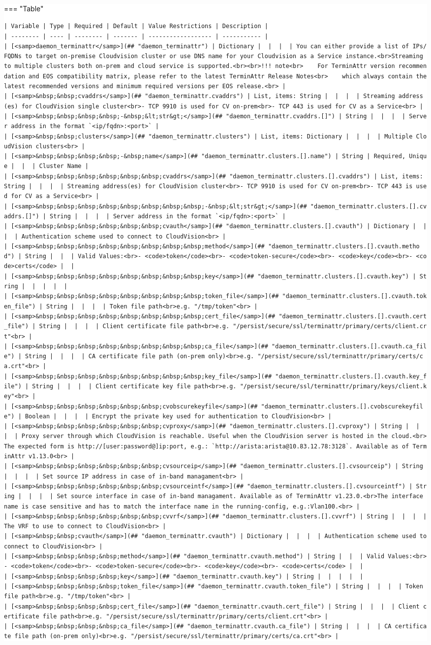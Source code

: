 
=== "Table"

    | Variable | Type | Required | Default | Value Restrictions | Description |
    | -------- | ---- | -------- | ------- | ------------------ | ----------- |
    | [<samp>daemon_terminattr</samp>](## "daemon_terminattr") | Dictionary |  |  |  | You can either provide a list of IPs/FQDNs to target on-premise Cloudvision cluster or use DNS name for your Cloudvision as a Service instance.<br>Streaming to multiple clusters both on-prem and cloud service is supported.<br><br>!!! note<br>    For TerminAttr version recommendation and EOS compatibility matrix, please refer to the latest TerminAttr Release Notes<br>    which always contain the latest recommended versions and minimum required versions per EOS release.<br> |
    | [<samp>&nbsp;&nbsp;cvaddrs</samp>](## "daemon_terminattr.cvaddrs") | List, items: String |  |  |  | Streaming address(es) for CloudVision single cluster<br>- TCP 9910 is used for CV on-prem<br>- TCP 443 is used for CV as a Service<br> |
    | [<samp>&nbsp;&nbsp;&nbsp;&nbsp;-&nbsp;&lt;str&gt;</samp>](## "daemon_terminattr.cvaddrs.[]") | String |  |  |  | Server address in the format `<ip/fqdn>:<port>` |
    | [<samp>&nbsp;&nbsp;clusters</samp>](## "daemon_terminattr.clusters") | List, items: Dictionary |  |  |  | Multiple CloudVision clusters<br> |
    | [<samp>&nbsp;&nbsp;&nbsp;&nbsp;-&nbsp;name</samp>](## "daemon_terminattr.clusters.[].name") | String | Required, Unique |  |  | Cluster Name |
    | [<samp>&nbsp;&nbsp;&nbsp;&nbsp;&nbsp;&nbsp;cvaddrs</samp>](## "daemon_terminattr.clusters.[].cvaddrs") | List, items: String |  |  |  | Streaming address(es) for CloudVision cluster<br>- TCP 9910 is used for CV on-prem<br>- TCP 443 is used for CV as a Service<br> |
    | [<samp>&nbsp;&nbsp;&nbsp;&nbsp;&nbsp;&nbsp;&nbsp;&nbsp;-&nbsp;&lt;str&gt;</samp>](## "daemon_terminattr.clusters.[].cvaddrs.[]") | String |  |  |  | Server address in the format `<ip/fqdn>:<port>` |
    | [<samp>&nbsp;&nbsp;&nbsp;&nbsp;&nbsp;&nbsp;cvauth</samp>](## "daemon_terminattr.clusters.[].cvauth") | Dictionary |  |  |  | Authentication scheme used to connect to CloudVision<br> |
    | [<samp>&nbsp;&nbsp;&nbsp;&nbsp;&nbsp;&nbsp;&nbsp;&nbsp;method</samp>](## "daemon_terminattr.clusters.[].cvauth.method") | String |  |  | Valid Values:<br>- <code>token</code><br>- <code>token-secure</code><br>- <code>key</code><br>- <code>certs</code> |  |
    | [<samp>&nbsp;&nbsp;&nbsp;&nbsp;&nbsp;&nbsp;&nbsp;&nbsp;key</samp>](## "daemon_terminattr.clusters.[].cvauth.key") | String |  |  |  |  |
    | [<samp>&nbsp;&nbsp;&nbsp;&nbsp;&nbsp;&nbsp;&nbsp;&nbsp;token_file</samp>](## "daemon_terminattr.clusters.[].cvauth.token_file") | String |  |  |  | Token file path<br>e.g. "/tmp/token"<br> |
    | [<samp>&nbsp;&nbsp;&nbsp;&nbsp;&nbsp;&nbsp;&nbsp;&nbsp;cert_file</samp>](## "daemon_terminattr.clusters.[].cvauth.cert_file") | String |  |  |  | Client certificate file path<br>e.g. "/persist/secure/ssl/terminattr/primary/certs/client.crt"<br> |
    | [<samp>&nbsp;&nbsp;&nbsp;&nbsp;&nbsp;&nbsp;&nbsp;&nbsp;ca_file</samp>](## "daemon_terminattr.clusters.[].cvauth.ca_file") | String |  |  |  | CA certificate file path (on-prem only)<br>e.g. "/persist/secure/ssl/terminattr/primary/certs/ca.crt"<br> |
    | [<samp>&nbsp;&nbsp;&nbsp;&nbsp;&nbsp;&nbsp;&nbsp;&nbsp;key_file</samp>](## "daemon_terminattr.clusters.[].cvauth.key_file") | String |  |  |  | Client certificate key file path<br>e.g. "/persist/secure/ssl/terminattr/primary/keys/client.key"<br> |
    | [<samp>&nbsp;&nbsp;&nbsp;&nbsp;&nbsp;&nbsp;cvobscurekeyfile</samp>](## "daemon_terminattr.clusters.[].cvobscurekeyfile") | Boolean |  |  |  | Encrypt the private key used for authentication to CloudVision<br> |
    | [<samp>&nbsp;&nbsp;&nbsp;&nbsp;&nbsp;&nbsp;cvproxy</samp>](## "daemon_terminattr.clusters.[].cvproxy") | String |  |  |  | Proxy server through which CloudVision is reachable. Useful when the CloudVision server is hosted in the cloud.<br>The expected form is http://[user:password@]ip:port, e.g.: `http://arista:arista@10.83.12.78:3128`. Available as of TerminAttr v1.13.0<br> |
    | [<samp>&nbsp;&nbsp;&nbsp;&nbsp;&nbsp;&nbsp;cvsourceip</samp>](## "daemon_terminattr.clusters.[].cvsourceip") | String |  |  |  | Set source IP address in case of in-band managament<br> |
    | [<samp>&nbsp;&nbsp;&nbsp;&nbsp;&nbsp;&nbsp;cvsourceintf</samp>](## "daemon_terminattr.clusters.[].cvsourceintf") | String |  |  |  | Set source interface in case of in-band managament. Available as of TerminAttr v1.23.0.<br>The interface name is case sensitive and has to match the interface name in the running-config, e.g.:Vlan100.<br> |
    | [<samp>&nbsp;&nbsp;&nbsp;&nbsp;&nbsp;&nbsp;cvvrf</samp>](## "daemon_terminattr.clusters.[].cvvrf") | String |  |  |  | The VRF to use to connect to CloudVision<br> |
    | [<samp>&nbsp;&nbsp;cvauth</samp>](## "daemon_terminattr.cvauth") | Dictionary |  |  |  | Authentication scheme used to connect to CloudVision<br> |
    | [<samp>&nbsp;&nbsp;&nbsp;&nbsp;method</samp>](## "daemon_terminattr.cvauth.method") | String |  |  | Valid Values:<br>- <code>token</code><br>- <code>token-secure</code><br>- <code>key</code><br>- <code>certs</code> |  |
    | [<samp>&nbsp;&nbsp;&nbsp;&nbsp;key</samp>](## "daemon_terminattr.cvauth.key") | String |  |  |  |  |
    | [<samp>&nbsp;&nbsp;&nbsp;&nbsp;token_file</samp>](## "daemon_terminattr.cvauth.token_file") | String |  |  |  | Token file path<br>e.g. "/tmp/token"<br> |
    | [<samp>&nbsp;&nbsp;&nbsp;&nbsp;cert_file</samp>](## "daemon_terminattr.cvauth.cert_file") | String |  |  |  | Client certificate file path<br>e.g. "/persist/secure/ssl/terminattr/primary/certs/client.crt"<br> |
    | [<samp>&nbsp;&nbsp;&nbsp;&nbsp;ca_file</samp>](## "daemon_terminattr.cvauth.ca_file") | String |  |  |  | CA certificate file path (on-prem only)<br>e.g. "/persist/secure/ssl/terminattr/primary/certs/ca.crt"<br> |
